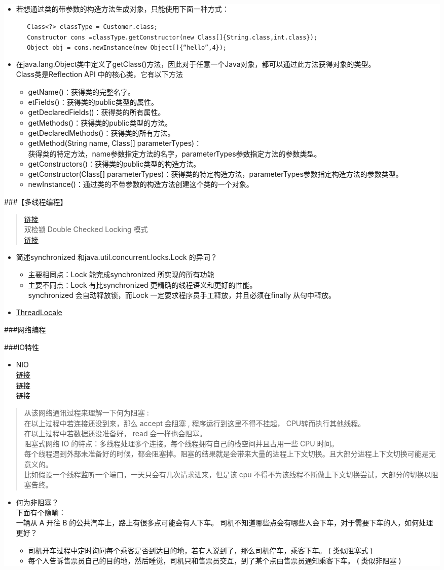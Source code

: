 - 若想通过类的带参数的构造方法生成对象，只能使用下面一种方式：
	```
	   Class<?> classType = Customer.class;
	   Constructor cons =classType.getConstructor(new Class[]{String.class,int.class});
	   Object obj = cons.newInstance(new Object[]{“hello”,4});
	```
	  
- 在java.lang.Object类中定义了getClass()方法，因此对于任意一个Java对象，都可以通过此方法获得对象的类型。  
		Class类是Reflection API 中的核心类，它有以下方法  
	- getName()：获得类的完整名字。
	- etFields()：获得类的public类型的属性。
	- getDeclaredFields()：获得类的所有属性。
	- getMethods()：获得类的public类型的方法。
	- getDeclaredMethods()：获得类的所有方法。 
	- getMethod(String name, Class[] parameterTypes)：  
	获得类的特定方法，name参数指定方法的名字，parameterTypes参数指定方法的参数类型。  
	- getConstructors()：获得类的public类型的构造方法。
	- getConstructor(Class[] parameterTypes)：获得类的特定构造方法，parameterTypes参数指定构造方法的参数类型。
	- newInstance()：通过类的不带参数的构造方法创建这个类的一个对象。

###【多线程编程】
>[链接](http://blog.csdn.net/werm520/article/details/38731095)  
双检锁   Double Checked Locking 模式   
[链接](http://blog.csdn.net/wwsoon/article/details/1485886)

- 简述synchronized 和java.util.concurrent.locks.Lock 的异同？  
	- 主要相同点：Lock 能完成synchronized 所实现的所有功能
	- 主要不同点：Lock 有比synchronized 更精确的线程语义和更好的性能。  
	synchronized 会自动释放锁，而Lock 一定要求程序员手工释放，并且必须在finally 从句中释放。
	
- [ThreadLocale](http://blog.csdn.net/zldeng19840111/article/details/6703895) 
	
###网络编程
	
###IO特性
	
- NIO  
	[链接](http://www.iteye.com/topic/834447)  
	[链接](http://www.iteye.com/topic/262231)        
	[链接](http://weixiaolu.iteye.com/blog/1479656)        

>从该网络通讯过程来理解一下何为阻塞 :   
在以上过程中若连接还没到来，那么 accept  会阻塞 ,  程序运行到这里不得不挂起， CPU转而执行其他线程。     
在以上过程中若数据还没准备好， read 会一样也会阻塞。     
阻塞式网络 IO  的特点：多线程处理多个连接。每个线程拥有自己的栈空间并且占用一些 CPU  时间。  
每个线程遇到外部未准备好的时候，都会阻塞掉。阻塞的结果就是会带来大量的进程上下文切换。且大部分进程上下文切换可能是无意义的。  
比如假设一个线程监听一个端口，一天只会有几次请求进来，但是该 cpu  不得不为该线程不断做上下文切换尝试，大部分的切换以阻塞告终。    

- 何为非阻塞？    
	下面有个隐喻：  
	一辆从 A  开往 B  的公共汽车上，路上有很多点可能会有人下车。
	司机不知道哪些点会有哪些人会下车，对于需要下车的人，如何处理更好？    
 
	- 司机开车过程中定时询问每个乘客是否到达目的地，若有人说到了，那么司机停车，乘客下车。 ( 类似阻塞式 )   
	- 每个人告诉售票员自己的目的地，然后睡觉，司机只和售票员交互，到了某个点由售票员通知乘客下车。 ( 类似非阻塞 ) 
	   